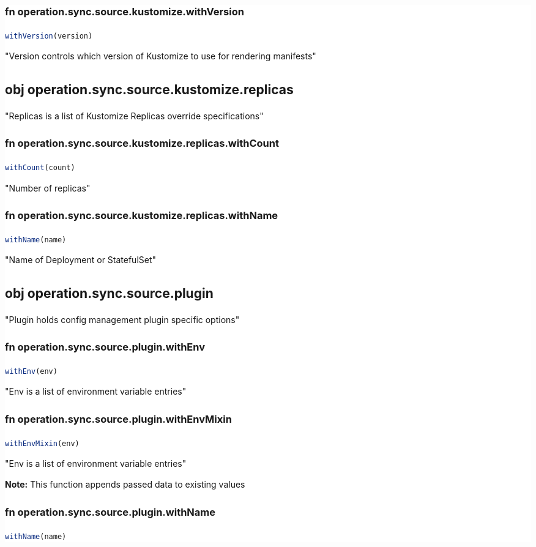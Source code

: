 ### fn operation.sync.source.kustomize.withVersion

```ts
withVersion(version)
```

"Version controls which version of Kustomize to use for rendering manifests"

## obj operation.sync.source.kustomize.replicas

"Replicas is a list of Kustomize Replicas override specifications"

### fn operation.sync.source.kustomize.replicas.withCount

```ts
withCount(count)
```

"Number of replicas"

### fn operation.sync.source.kustomize.replicas.withName

```ts
withName(name)
```

"Name of Deployment or StatefulSet"

## obj operation.sync.source.plugin

"Plugin holds config management plugin specific options"

### fn operation.sync.source.plugin.withEnv

```ts
withEnv(env)
```

"Env is a list of environment variable entries"

### fn operation.sync.source.plugin.withEnvMixin

```ts
withEnvMixin(env)
```

"Env is a list of environment variable entries"

**Note:** This function appends passed data to existing values

### fn operation.sync.source.plugin.withName

```ts
withName(name)
```

